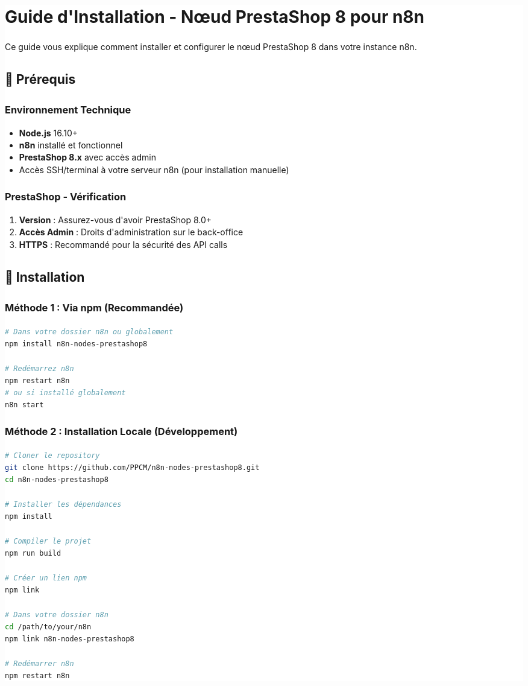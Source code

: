 # Guide d'Installation - Nœud PrestaShop 8 pour n8n

Ce guide vous explique comment installer et configurer le nœud PrestaShop 8 dans votre instance n8n.

## 🔧 Prérequis

### Environnement Technique
- **Node.js** 16.10+ 
- **n8n** installé et fonctionnel
- **PrestaShop 8.x** avec accès admin
- Accès SSH/terminal à votre serveur n8n (pour installation manuelle)

### PrestaShop - Vérification
1. **Version** : Assurez-vous d'avoir PrestaShop 8.0+
2. **Accès Admin** : Droits d'administration sur le back-office
3. **HTTPS** : Recommandé pour la sécurité des API calls

## 🚀 Installation

### Méthode 1 : Via npm (Recommandée)

```bash
# Dans votre dossier n8n ou globalement
npm install n8n-nodes-prestashop8

# Redémarrez n8n
npm restart n8n
# ou si installé globalement
n8n start
```

### Méthode 2 : Installation Locale (Développement)

```bash
# Cloner le repository
git clone https://github.com/PPCM/n8n-nodes-prestashop8.git
cd n8n-nodes-prestashop8

# Installer les dépendances
npm install

# Compiler le projet  
npm run build

# Créer un lien npm
npm link

# Dans votre dossier n8n
cd /path/to/your/n8n
npm link n8n-nodes-prestashop8

# Redémarrer n8n
npm restart n8n
```
